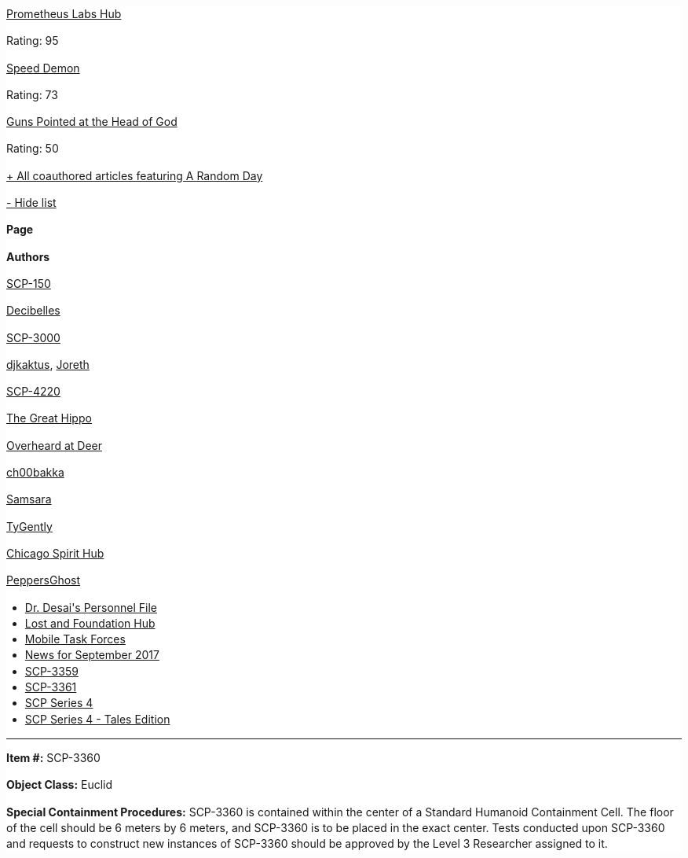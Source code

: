 [Prometheus Labs Hub](/prometheus-labs-hub)

Rating: 95

[Speed Demon](/speed-demon-hub)

Rating: 73

[Guns Pointed at the Head of God](/guns-pointed-hub)

Rating: 50

[+ All coauthored articles featuring A Random Day](javascript:;)

[\- Hide list](javascript:;)

**Page**

**Authors**

[SCP-150](/scp-150)

[Decibelles](http://www.wikidot.com/user:info/decibelles)

[SCP-3000](/scp-3000)

[djkaktus](http://www.wikidot.com/user:info/djkaktus), [Joreth](http://www.wikidot.com/user:info/joreth)

[SCP-4220](/scp-4220)

[The Great Hippo](http://www.wikidot.com/user:info/the-great-hippo)

[Overheard at Deer](/the-seltzorcism)

[ch00bakka](http://www.wikidot.com/user:info/ch00bakka)

[Samsara](/samsara)

[TyGently](http://www.wikidot.com/user:info/tygently)

[Chicago Spirit Hub](/chicago-spirit)

[PeppersGhost](http://www.wikidot.com/user:info/peppersghost)

  

*   [Dr. Desai's Personnel File](/dr-arvind-desais-personnel-file)
*   [Lost and Foundation Hub](/lostandfoundation)
*   [Mobile Task Forces](/task-forces)
*   [News for September 2017](/news-09-2017)
*   [SCP-3359](/scp-3359)
*   [SCP-3361](/scp-3361)
*   [SCP Series 4](/scp-series-4)
*   [SCP Series 4 - Tales Edition](/scp-series-4-tales-edition)

* * *

**Item #:** SCP-3360

**Object Class:** Euclid

**Special Containment Procedures:** SCP-3360 is contained within the center of a Standard Humanoid Containment Cell. The floor of the cell should be 6 meters by 6 meters, and SCP-3360 is to be placed in the exact center. Tests conducted upon SCP-3360 and requests to construct new instances of SCP-3360 should be approved by the Level 3 Researcher assigned to it.
